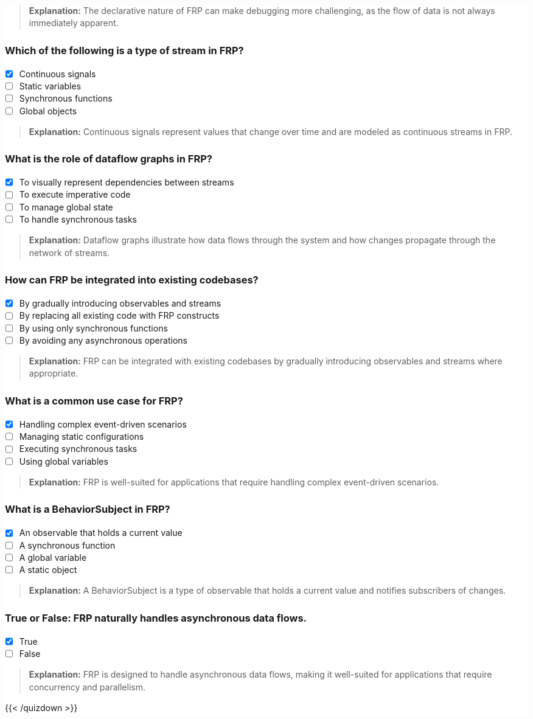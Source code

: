 > **Explanation:** The declarative nature of FRP can make debugging more challenging, as the flow of data is not always immediately apparent.


### Which of the following is a type of stream in FRP?

- [x] Continuous signals
- [ ] Static variables
- [ ] Synchronous functions
- [ ] Global objects

> **Explanation:** Continuous signals represent values that change over time and are modeled as continuous streams in FRP.


### What is the role of dataflow graphs in FRP?

- [x] To visually represent dependencies between streams
- [ ] To execute imperative code
- [ ] To manage global state
- [ ] To handle synchronous tasks

> **Explanation:** Dataflow graphs illustrate how data flows through the system and how changes propagate through the network of streams.


### How can FRP be integrated into existing codebases?

- [x] By gradually introducing observables and streams
- [ ] By replacing all existing code with FRP constructs
- [ ] By using only synchronous functions
- [ ] By avoiding any asynchronous operations

> **Explanation:** FRP can be integrated with existing codebases by gradually introducing observables and streams where appropriate.


### What is a common use case for FRP?

- [x] Handling complex event-driven scenarios
- [ ] Managing static configurations
- [ ] Executing synchronous tasks
- [ ] Using global variables

> **Explanation:** FRP is well-suited for applications that require handling complex event-driven scenarios.


### What is a BehaviorSubject in FRP?

- [x] An observable that holds a current value
- [ ] A synchronous function
- [ ] A global variable
- [ ] A static object

> **Explanation:** A BehaviorSubject is a type of observable that holds a current value and notifies subscribers of changes.


### True or False: FRP naturally handles asynchronous data flows.

- [x] True
- [ ] False

> **Explanation:** FRP is designed to handle asynchronous data flows, making it well-suited for applications that require concurrency and parallelism.

{{< /quizdown >}}
